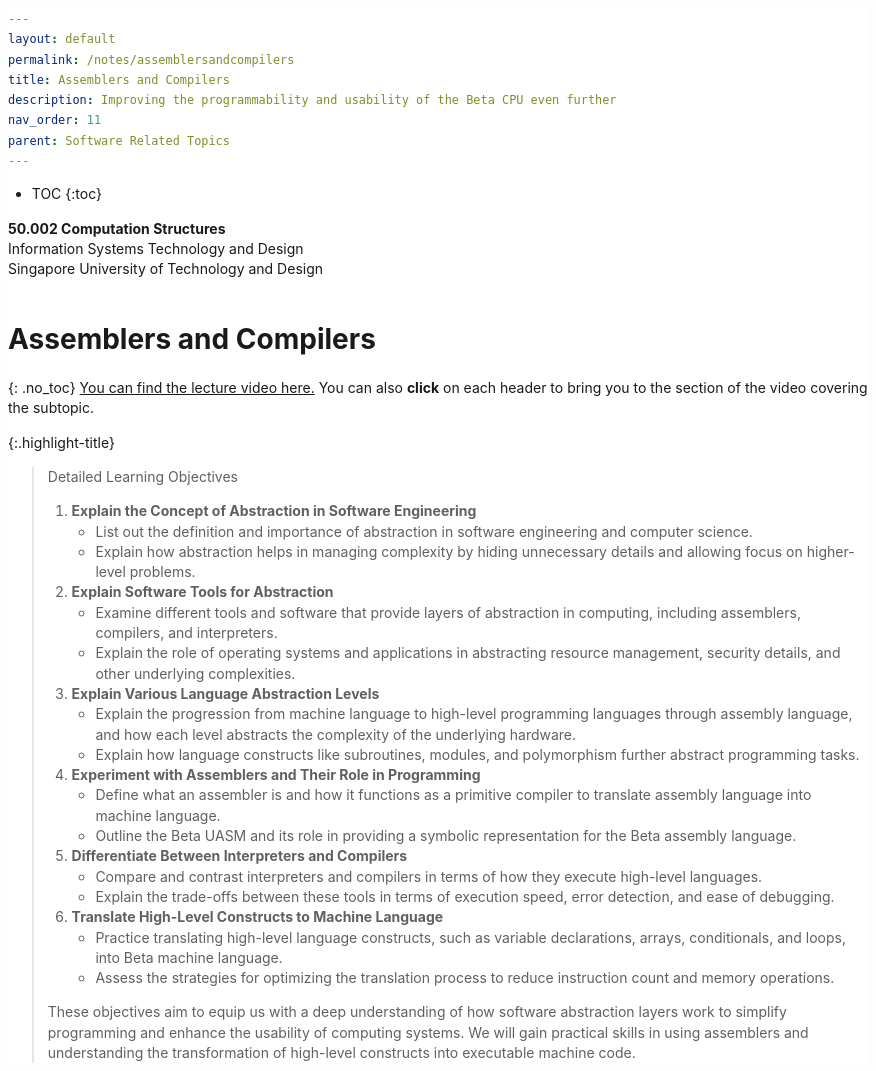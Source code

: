 ```yaml
---
layout: default
permalink: /notes/assemblersandcompilers
title: Assemblers and Compilers
description: Improving the programmability and usability of the Beta CPU even further
nav_order: 11
parent: Software Related Topics
---
```


* TOC
{:toc}

**50.002 Computation Structures**
<br>
Information Systems Technology and Design
<br>
Singapore University of Technology and Design


# Assemblers and Compilers 
{: .no_toc}
[You can find the lecture video here.](https://youtu.be/Hhq3RhZcngQ) You can also **click** on each header to bring you to the section of the video covering the subtopic. 

{:.highlight-title}
> Detailed Learning Objectives
>
> 1. **Explain the Concept of Abstraction in Software Engineering**
>    - List out the definition and importance of abstraction in software engineering and computer science.
>    - Explain how abstraction helps in managing complexity by hiding unnecessary details and allowing focus on higher-level problems.
> 2. **Explain Software Tools for Abstraction**
>    - Examine different tools and software that provide layers of abstraction in computing, including assemblers, compilers, and interpreters.
>    - Explain the role of operating systems and applications in abstracting resource management, security details, and other underlying complexities.
> 3. **Explain Various Language Abstraction Levels**
>    - Explain the progression from machine language to high-level programming languages through assembly language, and how each level abstracts the complexity of the underlying hardware.
>    - Explain how language constructs like subroutines, modules, and polymorphism further abstract programming tasks.
> 4. **Experiment with Assemblers and Their Role in Programming**
>    - Define what an assembler is and how it functions as a primitive compiler to translate assembly language into machine language.
>    - Outline the Beta UASM and its role in providing a symbolic representation for the Beta assembly language.
> 5. **Differentiate Between Interpreters and Compilers**
>    - Compare and contrast interpreters and compilers in terms of how they execute high-level languages.
>    - Explain the trade-offs between these tools in terms of execution speed, error detection, and ease of debugging.
> 6. **Translate High-Level Constructs to Machine Language**
>    - Practice translating high-level language constructs, such as variable declarations, arrays, conditionals, and loops, into Beta machine language.
>    - Assess the strategies for optimizing the translation process to reduce instruction count and memory operations.
> 
> These objectives aim to equip us with a deep understanding of how software abstraction layers work to simplify programming and enhance the usability of computing systems. We will gain practical skills in using assemblers and understanding the transformation of high-level constructs into executable machine code.